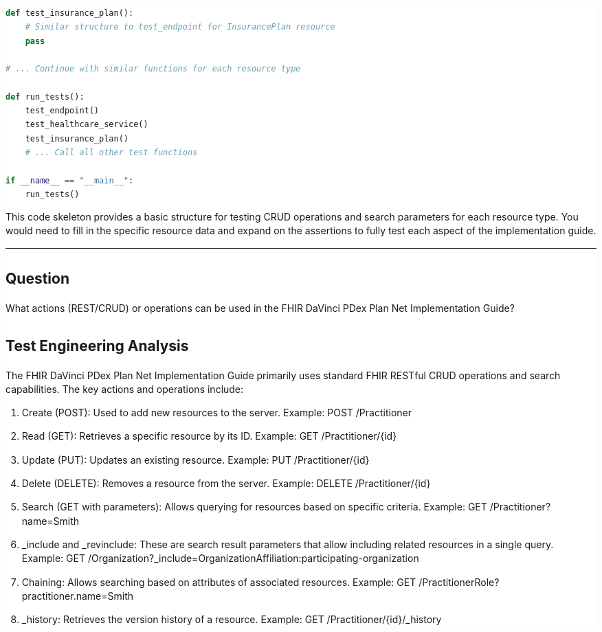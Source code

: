 ```python
def test_insurance_plan():
    # Similar structure to test_endpoint for InsurancePlan resource
    pass

# ... Continue with similar functions for each resource type

def run_tests():
    test_endpoint()
    test_healthcare_service()
    test_insurance_plan()
    # ... Call all other test functions

if __name__ == "__main__":
    run_tests()
```

This code skeleton provides a basic structure for testing CRUD operations and search parameters for each resource type. You would need to fill in the specific resource data and expand on the assertions to fully test each aspect of the implementation guide.

---

## Question
What actions (REST/CRUD) or operations can be used in the FHIR DaVinci PDex Plan Net Implementation Guide?

## Test Engineering Analysis
The FHIR DaVinci PDex Plan Net Implementation Guide primarily uses standard FHIR RESTful CRUD operations and search capabilities. The key actions and operations include:

1. Create (POST): Used to add new resources to the server.
   Example: POST /Practitioner

2. Read (GET): Retrieves a specific resource by its ID.
   Example: GET /Practitioner/{id}

3. Update (PUT): Updates an existing resource.
   Example: PUT /Practitioner/{id}

4. Delete (DELETE): Removes a resource from the server.
   Example: DELETE /Practitioner/{id}

5. Search (GET with parameters): Allows querying for resources based on specific criteria.
   Example: GET /Practitioner?name=Smith

6. _include and _revinclude: These are search result parameters that allow including related resources in a single query.
   Example: GET /Organization?_include=OrganizationAffiliation:participating-organization

7. Chaining: Allows searching based on attributes of associated resources.
   Example: GET /PractitionerRole?practitioner.name=Smith

8. _history: Retrieves the version history of a resource.
   Example: GET /Practitioner/{id}/_history
